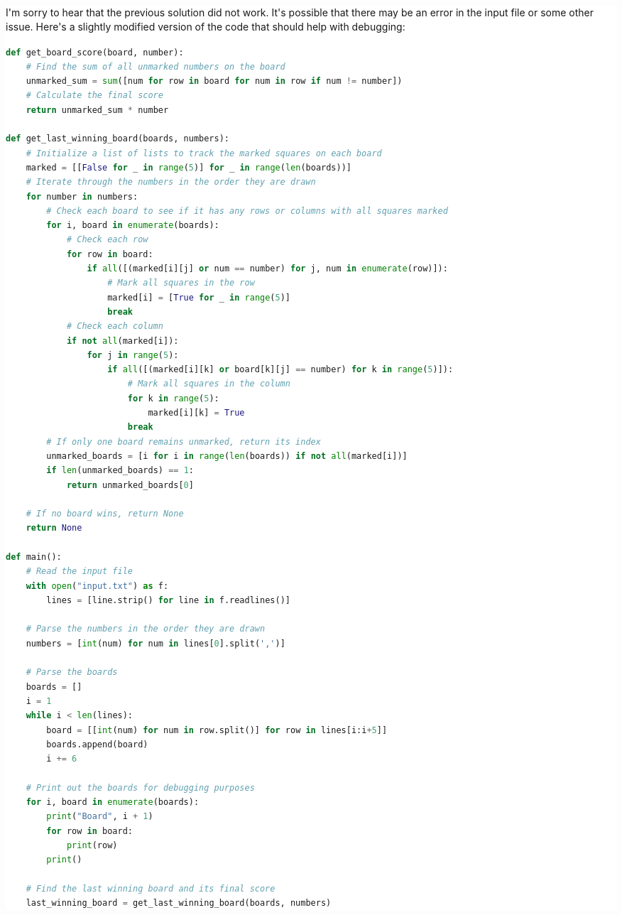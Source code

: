 I'm sorry to hear that the previous solution did not work. It's possible that there may be an error in the input file or some other issue. Here's a slightly modified version of the code that should help with debugging:
```python
def get_board_score(board, number):
    # Find the sum of all unmarked numbers on the board
    unmarked_sum = sum([num for row in board for num in row if num != number])
    # Calculate the final score
    return unmarked_sum * number

def get_last_winning_board(boards, numbers):
    # Initialize a list of lists to track the marked squares on each board
    marked = [[False for _ in range(5)] for _ in range(len(boards))]
    # Iterate through the numbers in the order they are drawn
    for number in numbers:
        # Check each board to see if it has any rows or columns with all squares marked
        for i, board in enumerate(boards):
            # Check each row
            for row in board:
                if all([(marked[i][j] or num == number) for j, num in enumerate(row)]):
                    # Mark all squares in the row
                    marked[i] = [True for _ in range(5)]
                    break
            # Check each column
            if not all(marked[i]):
                for j in range(5):
                    if all([(marked[i][k] or board[k][j] == number) for k in range(5)]):
                        # Mark all squares in the column
                        for k in range(5):
                            marked[i][k] = True
                        break
        # If only one board remains unmarked, return its index
        unmarked_boards = [i for i in range(len(boards)) if not all(marked[i])]
        if len(unmarked_boards) == 1:
            return unmarked_boards[0]

    # If no board wins, return None
    return None

def main():
    # Read the input file
    with open("input.txt") as f:
        lines = [line.strip() for line in f.readlines()]

    # Parse the numbers in the order they are drawn
    numbers = [int(num) for num in lines[0].split(',')]

    # Parse the boards
    boards = []
    i = 1
    while i < len(lines):
        board = [[int(num) for num in row.split()] for row in lines[i:i+5]]
        boards.append(board)
        i += 6

    # Print out the boards for debugging purposes
    for i, board in enumerate(boards):
        print("Board", i + 1)
        for row in board:
            print(row)
        print()

    # Find the last winning board and its final score
    last_winning_board = get_last_winning_board(boards, numbers)
```